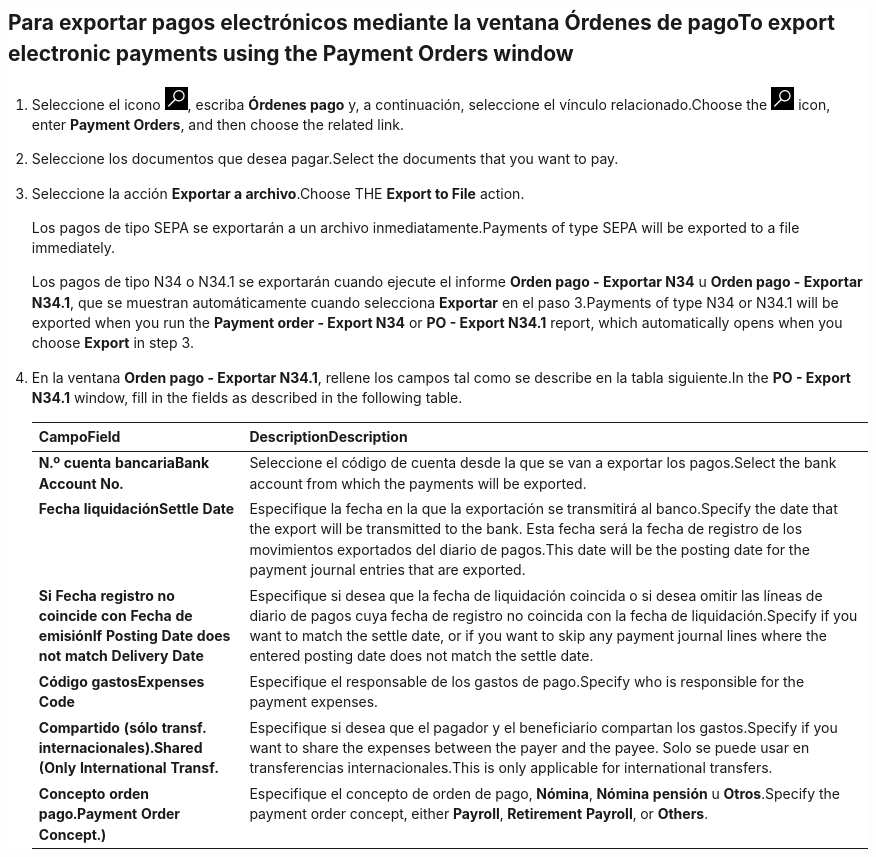 ## <a name="to-export-electronic-payments-using-the-payment-orders-window"></a><span data-ttu-id="0080d-118">Para exportar pagos electrónicos mediante la ventana Órdenes de pago</span><span class="sxs-lookup"><span data-stu-id="0080d-118">To export electronic payments using the Payment Orders window</span></span>  

1.  <span data-ttu-id="0080d-119">Seleccione el icono ![Buscar página o informe](../../media/ui-search/search_small.png "icono Buscar página o informe"), escriba **Órdenes pago** y, a continuación, seleccione el vínculo relacionado.</span><span class="sxs-lookup"><span data-stu-id="0080d-119">Choose the ![Search for Page or Report](../../media/ui-search/search_small.png "Search for Page or Report icon") icon, enter **Payment Orders**, and then choose the related link.</span></span>  
2.  <span data-ttu-id="0080d-120">Seleccione los documentos que desea pagar.</span><span class="sxs-lookup"><span data-stu-id="0080d-120">Select the documents that you want to pay.</span></span>  
3.  <span data-ttu-id="0080d-121">Seleccione la acción **Exportar a archivo**.</span><span class="sxs-lookup"><span data-stu-id="0080d-121">Choose THE **Export to File** action.</span></span>  

    <span data-ttu-id="0080d-122">Los pagos de tipo SEPA se exportarán a un archivo inmediatamente.</span><span class="sxs-lookup"><span data-stu-id="0080d-122">Payments of type SEPA will be exported to a file immediately.</span></span>  

    <span data-ttu-id="0080d-123">Los pagos de tipo N34 o N34.1 se exportarán cuando ejecute el informe **Orden pago - Exportar N34** u **Orden pago - Exportar N34.1**, que se muestran automáticamente cuando selecciona **Exportar** en el paso 3.</span><span class="sxs-lookup"><span data-stu-id="0080d-123">Payments of type N34 or N34.1 will be exported when you run the **Payment order - Export N34** or **PO - Export N34.1** report, which automatically opens when you choose **Export** in step 3.</span></span>  

4.  <span data-ttu-id="0080d-124">En la ventana **Orden pago - Exportar N34.1**, rellene los campos tal como se describe en la tabla siguiente.</span><span class="sxs-lookup"><span data-stu-id="0080d-124">In the **PO - Export N34.1** window, fill in the fields as described in the following table.</span></span>  

    |<span data-ttu-id="0080d-125">Campo</span><span class="sxs-lookup"><span data-stu-id="0080d-125">Field</span></span>|<span data-ttu-id="0080d-126">Description</span><span class="sxs-lookup"><span data-stu-id="0080d-126">Description</span></span>|  
    |---------------------------------|---------------------------------------|  
    |<span data-ttu-id="0080d-127">**N.º cuenta bancaria**</span><span class="sxs-lookup"><span data-stu-id="0080d-127">**Bank Account No.**</span></span>|<span data-ttu-id="0080d-128">Seleccione el código de cuenta desde la que se van a exportar los pagos.</span><span class="sxs-lookup"><span data-stu-id="0080d-128">Select the bank account from which the payments will be exported.</span></span>|  
    |<span data-ttu-id="0080d-129">**Fecha liquidación**</span><span class="sxs-lookup"><span data-stu-id="0080d-129">**Settle Date**</span></span>|<span data-ttu-id="0080d-130">Especifique la fecha en la que la exportación se transmitirá al banco.</span><span class="sxs-lookup"><span data-stu-id="0080d-130">Specify the date that the export will be transmitted to the bank.</span></span> <span data-ttu-id="0080d-131">Esta fecha será la fecha de registro de los movimientos exportados del diario de pagos.</span><span class="sxs-lookup"><span data-stu-id="0080d-131">This date will be the posting date for the payment journal entries that are exported.</span></span>|  
    |<span data-ttu-id="0080d-132">**Si Fecha registro no coincide con Fecha de emisión**</span><span class="sxs-lookup"><span data-stu-id="0080d-132">**If Posting Date does not match Delivery Date**</span></span>|<span data-ttu-id="0080d-133">Especifique si desea que la fecha de liquidación coincida o si desea omitir las líneas de diario de pagos cuya fecha de registro no coincida con la fecha de liquidación.</span><span class="sxs-lookup"><span data-stu-id="0080d-133">Specify if you want to match the settle date, or if you want to skip any payment journal lines where the entered posting date does not match the settle date.</span></span>|  
    |<span data-ttu-id="0080d-134">**Código gastos**</span><span class="sxs-lookup"><span data-stu-id="0080d-134">**Expenses Code**</span></span>|<span data-ttu-id="0080d-135">Especifique el responsable de los gastos de pago.</span><span class="sxs-lookup"><span data-stu-id="0080d-135">Specify who is responsible for the payment expenses.</span></span>|  
    |<span data-ttu-id="0080d-136">**Compartido (sólo transf. internacionales).**</span><span class="sxs-lookup"><span data-stu-id="0080d-136">**Shared (Only International Transf.**</span></span>|<span data-ttu-id="0080d-137">Especifique si desea que el pagador y el beneficiario compartan los gastos.</span><span class="sxs-lookup"><span data-stu-id="0080d-137">Specify if you want to share the expenses between the payer and the payee.</span></span> <span data-ttu-id="0080d-138">Solo se puede usar en transferencias internacionales.</span><span class="sxs-lookup"><span data-stu-id="0080d-138">This is only applicable for international transfers.</span></span>|  
    |<span data-ttu-id="0080d-139">**Concepto orden pago.**</span><span class="sxs-lookup"><span data-stu-id="0080d-139">**Payment Order Concept.)**</span></span>|<span data-ttu-id="0080d-140">Especifique el concepto de orden de pago, **Nómina**, **Nómina pensión** u **Otros**.</span><span class="sxs-lookup"><span data-stu-id="0080d-140">Specify the payment order concept, either **Payroll**, **Retirement Payroll**, or **Others**.</span></span>|  